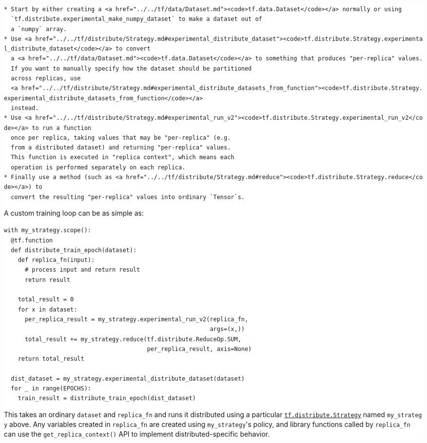     * Start by either creating a <a href="../../tf/data/Dataset.md"><code>tf.data.Dataset</code></a> normally or using
      `tf.distribute.experimental_make_numpy_dataset` to make a dataset out of
      a `numpy` array.
    * Use <a href="../../tf/distribute/Strategy.md#experimental_distribute_dataset"><code>tf.distribute.Strategy.experimental_distribute_dataset</code></a> to convert
      a <a href="../../tf/data/Dataset.md"><code>tf.data.Dataset</code></a> to something that produces "per-replica" values.
      If you want to manually specify how the dataset should be partitioned
      across replicas, use
      <a href="../../tf/distribute/Strategy.md#experimental_distribute_datasets_from_function"><code>tf.distribute.Strategy.experimental_distribute_datasets_from_function</code></a>
      instead.
    * Use <a href="../../tf/distribute/Strategy.md#experimental_run_v2"><code>tf.distribute.Strategy.experimental_run_v2</code></a> to run a function
      once per replica, taking values that may be "per-replica" (e.g.
      from a distributed dataset) and returning "per-replica" values.
      This function is executed in "replica context", which means each
      operation is performed separately on each replica.
    * Finally use a method (such as <a href="../../tf/distribute/Strategy.md#reduce"><code>tf.distribute.Strategy.reduce</code></a>) to
      convert the resulting "per-replica" values into ordinary `Tensor`s.

A custom training loop can be as simple as:

```
with my_strategy.scope():
  @tf.function
  def distribute_train_epoch(dataset):
    def replica_fn(input):
      # process input and return result
      return result

    total_result = 0
    for x in dataset:
      per_replica_result = my_strategy.experimental_run_v2(replica_fn,
                                                           args=(x,))
      total_result += my_strategy.reduce(tf.distribute.ReduceOp.SUM,
                                         per_replica_result, axis=None)
    return total_result

  dist_dataset = my_strategy.experimental_distribute_dataset(dataset)
  for _ in range(EPOCHS):
    train_result = distribute_train_epoch(dist_dataset)
```

This takes an ordinary `dataset` and `replica_fn` and runs it
distributed using a particular <a href="../../tf/distribute/Strategy.md"><code>tf.distribute.Strategy</code></a> named
`my_strategy` above. Any variables created in `replica_fn` are created
using `my_strategy`'s policy, and library functions called by
`replica_fn` can use the `get_replica_context()` API to implement
distributed-specific behavior.
